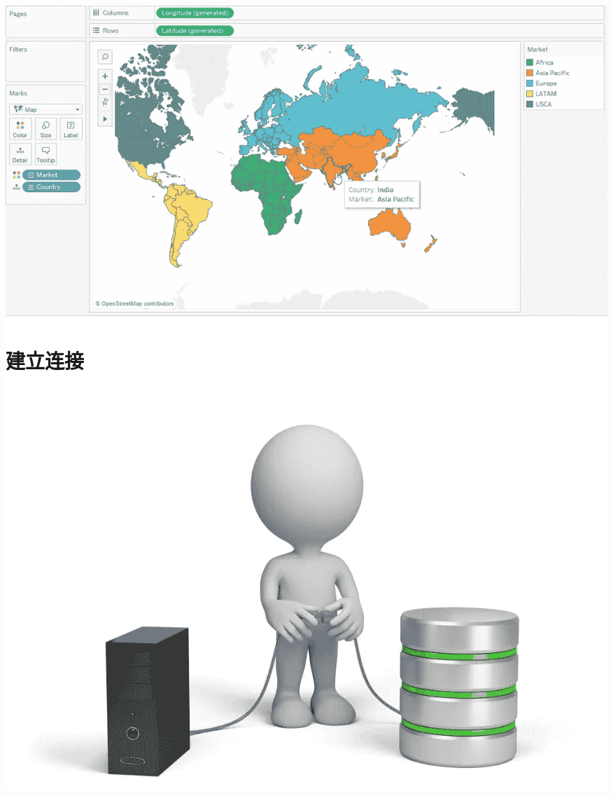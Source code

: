 ![](img/bfc8b39aea889d09cc0de65934976137.png)

# 建立连接

![](img/77486b30a79ebf4dcec104b1d19e6cda.png)
